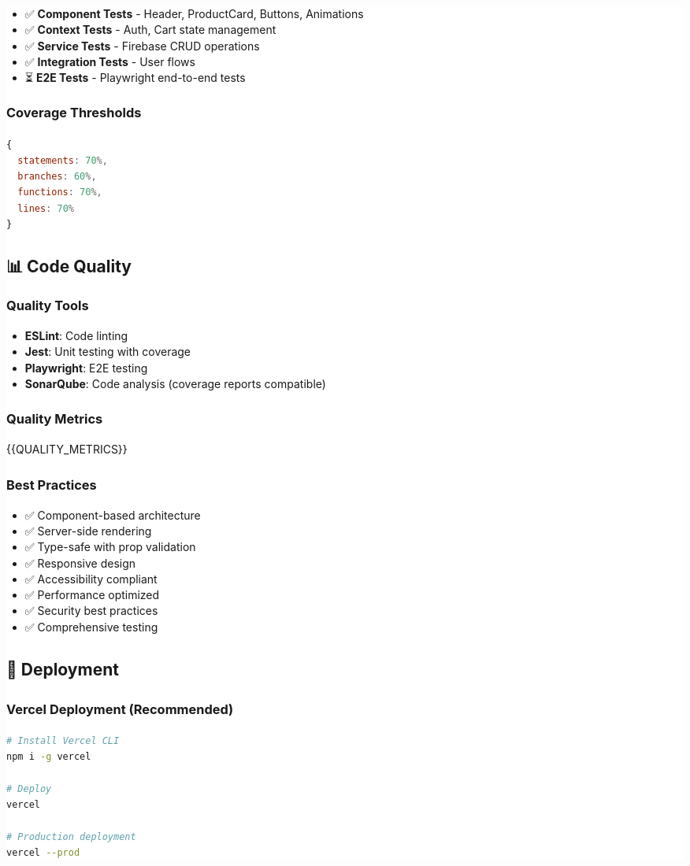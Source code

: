 - ✅ **Component Tests** - Header, ProductCard, Buttons, Animations
- ✅ **Context Tests** - Auth, Cart state management
- ✅ **Service Tests** - Firebase CRUD operations
- ✅ **Integration Tests** - User flows
- ⏳ **E2E Tests** - Playwright end-to-end tests

### Coverage Thresholds

```javascript
{
  statements: 70%,
  branches: 60%,
  functions: 70%,
  lines: 70%
}
```

## 📊 Code Quality

### Quality Tools

- **ESLint**: Code linting
- **Jest**: Unit testing with coverage
- **Playwright**: E2E testing
- **SonarQube**: Code analysis (coverage reports compatible)

### Quality Metrics

{{QUALITY_METRICS}}

### Best Practices

- ✅ Component-based architecture
- ✅ Server-side rendering
- ✅ Type-safe with prop validation
- ✅ Responsive design
- ✅ Accessibility compliant
- ✅ Performance optimized
- ✅ Security best practices
- ✅ Comprehensive testing

## 🚀 Deployment

### Vercel Deployment (Recommended)

```bash
# Install Vercel CLI
npm i -g vercel

# Deploy
vercel

# Production deployment
vercel --prod
```
